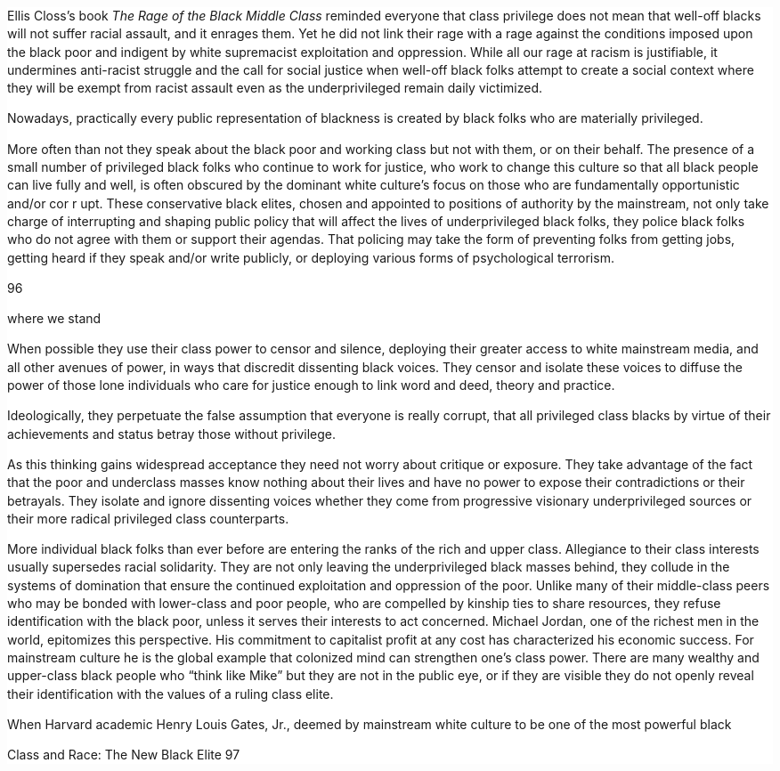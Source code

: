 Ellis Closs’s book _The Rage of the Black Middle Class_ reminded everyone that class privilege does not mean that well-off blacks will not suffer racial assault, and it enrages them. Yet he did not link their rage with a rage against the conditions imposed upon the black poor and indigent by white supremacist exploitation and oppression. While all our rage at racism is justifiable, it undermines anti-racist struggle and the call for social justice when well-off black folks attempt to create a social context where they will be exempt from racist assault even as the underprivileged remain daily victimized.

Nowadays, practically every public representation of blackness is created by black folks who are materially privileged.

More often than not they speak about the black poor and working class but not with them, or on their behalf. The presence of a small number of privileged black folks who continue to work for justice, who work to change this culture so that all black people can live fully and well, is often obscured by the dominant white culture’s focus on those who are fundamentally opportunistic and/or cor r upt. These conservative black elites, chosen and appointed to positions of authority by the mainstream, not only take charge of interrupting and shaping public policy that will affect the lives of underprivileged black folks, they police black folks who do not agree with them or support their agendas. That policing may take the form of preventing folks from getting jobs, getting heard if they speak and/or write publicly, or deploying various forms of psychological terrorism.

96

where we stand

When possible they use their class power to censor and silence, deploying their greater access to white mainstream media, and all other avenues of power, in ways that discredit dissenting black voices. They censor and isolate these voices to diffuse the power of those lone individuals who care for justice enough to link word and deed, theory and practice.

Ideologically, they perpetuate the false assumption that everyone is really corrupt, that all privileged class blacks by virtue of their achievements and status betray those without privilege.

As this thinking gains widespread acceptance they need not worry about critique or exposure. They take advantage of the fact that the poor and underclass masses know nothing about their lives and have no power to expose their contradictions or their betrayals. They isolate and ignore dissenting voices whether they come from progressive visionary underprivileged sources or their more radical privileged class counterparts.

More individual black folks than ever before are entering the ranks of the rich and upper class. Allegiance to their class interests usually supersedes racial solidarity. They are not only leaving the underprivileged black masses behind, they collude in the systems of domination that ensure the continued exploitation and oppression of the poor. Unlike many of their middle-class peers who may be bonded with lower-class and poor people, who are compelled by kinship ties to share resources, they refuse identification with the black poor, unless it serves their interests to act concerned. Michael Jordan, one of the richest men in the world, epitomizes this perspective. His commitment to capitalist profit at any cost has characterized his economic success. For mainstream culture he is the global example that colonized mind can strengthen one’s class power. There are many wealthy and upper-class black people who “think like Mike” but they are not in the public eye, or if they are visible they do not openly reveal their identification with the values of a ruling class elite.

When Harvard academic Henry Louis Gates, Jr., deemed by mainstream white culture to be one of the most powerful black

Class and Race: The New Black Elite 97
